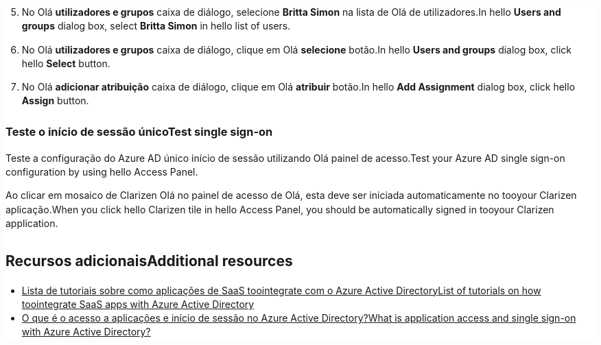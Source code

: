 5. <span data-ttu-id="a6868-240">No Olá **utilizadores e grupos** caixa de diálogo, selecione **Britta Simon** na lista de Olá de utilizadores.</span><span class="sxs-lookup"><span data-stu-id="a6868-240">In hello **Users and groups** dialog box, select **Britta Simon** in hello list of users.</span></span>

6. <span data-ttu-id="a6868-241">No Olá **utilizadores e grupos** caixa de diálogo, clique em Olá **selecione** botão.</span><span class="sxs-lookup"><span data-stu-id="a6868-241">In hello **Users and groups** dialog box, click hello **Select** button.</span></span>

7. <span data-ttu-id="a6868-242">No Olá **adicionar atribuição** caixa de diálogo, clique em Olá **atribuir** botão.</span><span class="sxs-lookup"><span data-stu-id="a6868-242">In hello **Add Assignment** dialog box, click hello **Assign** button.</span></span>

### <a name="test-single-sign-on"></a><span data-ttu-id="a6868-243">Teste o início de sessão único</span><span class="sxs-lookup"><span data-stu-id="a6868-243">Test single sign-on</span></span>
<span data-ttu-id="a6868-244">Teste a configuração do Azure AD único início de sessão utilizando Olá painel de acesso.</span><span class="sxs-lookup"><span data-stu-id="a6868-244">Test your Azure AD single sign-on configuration by using hello Access Panel.</span></span>

<span data-ttu-id="a6868-245">Ao clicar em mosaico de Clarizen Olá no painel de acesso de Olá, esta deve ser iniciada automaticamente no tooyour Clarizen aplicação.</span><span class="sxs-lookup"><span data-stu-id="a6868-245">When you click hello Clarizen tile in hello Access Panel, you should be automatically signed in tooyour Clarizen application.</span></span>

## <a name="additional-resources"></a><span data-ttu-id="a6868-246">Recursos adicionais</span><span class="sxs-lookup"><span data-stu-id="a6868-246">Additional resources</span></span>

* [<span data-ttu-id="a6868-247">Lista de tutoriais sobre como aplicações de SaaS toointegrate com o Azure Active Directory</span><span class="sxs-lookup"><span data-stu-id="a6868-247">List of tutorials on how toointegrate SaaS apps with Azure Active Directory</span></span>](active-directory-saas-tutorial-list.md)
* [<span data-ttu-id="a6868-248">O que é o acesso a aplicações e início de sessão no Azure Active Directory?</span><span class="sxs-lookup"><span data-stu-id="a6868-248">What is application access and single sign-on with Azure Active Directory?</span></span>](active-directory-appssoaccess-whatis.md)



[1]: ./media/active-directory-saas-clarizen-tutorial/tutorial_general_01.png
[2]: ./media/active-directory-saas-clarizen-tutorial/tutorial_general_02.png
[3]: ./media/active-directory-saas-clarizen-tutorial/tutorial_general_03.png
[4]: ./media/active-directory-saas-clarizen-tutorial/tutorial_general_04.png

[100]: ./media/active-directory-saas-clarizen-tutorial/tutorial_general_100.png

[200]: ./media/active-directory-saas-clarizen-tutorial/tutorial_general_200.png
[201]: ./media/active-directory-saas-clarizen-tutorial/tutorial_general_201.png
[202]: ./media/active-directory-saas-clarizen-tutorial/tutorial_general_202.png
[203]: ./media/active-directory-saas-clarizen-tutorial/tutorial_general_203.png
